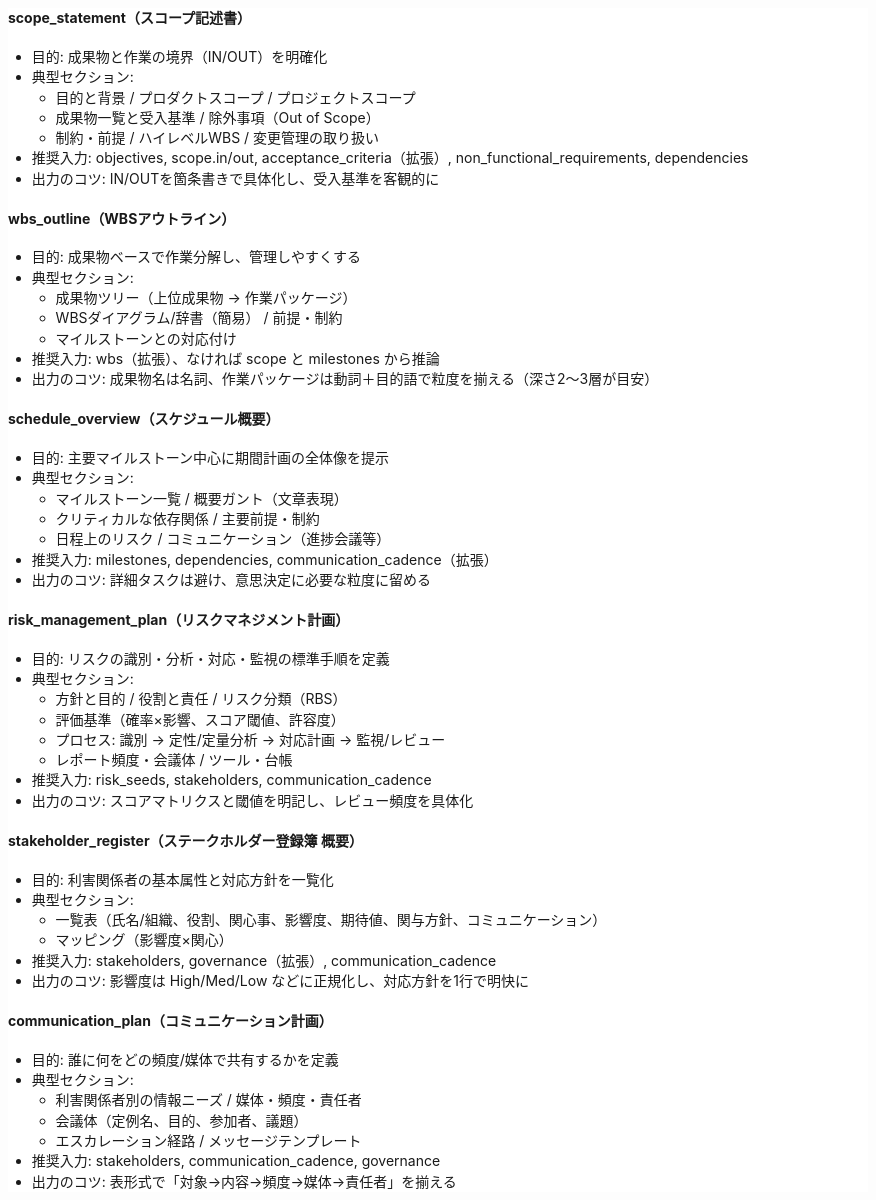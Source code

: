 #### scope_statement（スコープ記述書）
- 目的: 成果物と作業の境界（IN/OUT）を明確化
- 典型セクション:
	- 目的と背景 / プロダクトスコープ / プロジェクトスコープ
	- 成果物一覧と受入基準 / 除外事項（Out of Scope）
	- 制約・前提 / ハイレベルWBS / 変更管理の取り扱い
- 推奨入力: objectives, scope.in/out, acceptance_criteria（拡張）, non_functional_requirements, dependencies
- 出力のコツ: IN/OUTを箇条書きで具体化し、受入基準を客観的に

#### wbs_outline（WBSアウトライン）
- 目的: 成果物ベースで作業分解し、管理しやすくする
- 典型セクション:
	- 成果物ツリー（上位成果物 → 作業パッケージ）
	- WBSダイアグラム/辞書（簡易） / 前提・制約
	- マイルストーンとの対応付け
- 推奨入力: wbs（拡張）、なければ scope と milestones から推論
- 出力のコツ: 成果物名は名詞、作業パッケージは動詞＋目的語で粒度を揃える（深さ2〜3層が目安）

#### schedule_overview（スケジュール概要）
- 目的: 主要マイルストーン中心に期間計画の全体像を提示
- 典型セクション:
	- マイルストーン一覧 / 概要ガント（文章表現）
	- クリティカルな依存関係 / 主要前提・制約
	- 日程上のリスク / コミュニケーション（進捗会議等）
- 推奨入力: milestones, dependencies, communication_cadence（拡張）
- 出力のコツ: 詳細タスクは避け、意思決定に必要な粒度に留める

#### risk_management_plan（リスクマネジメント計画）
- 目的: リスクの識別・分析・対応・監視の標準手順を定義
- 典型セクション:
	- 方針と目的 / 役割と責任 / リスク分類（RBS）
	- 評価基準（確率×影響、スコア閾値、許容度）
	- プロセス: 識別 → 定性/定量分析 → 対応計画 → 監視/レビュー
	- レポート頻度・会議体 / ツール・台帳
- 推奨入力: risk_seeds, stakeholders, communication_cadence
- 出力のコツ: スコアマトリクスと閾値を明記し、レビュー頻度を具体化

#### stakeholder_register（ステークホルダー登録簿 概要）
- 目的: 利害関係者の基本属性と対応方針を一覧化
- 典型セクション:
	- 一覧表（氏名/組織、役割、関心事、影響度、期待値、関与方針、コミュニケーション）
	- マッピング（影響度×関心）
- 推奨入力: stakeholders, governance（拡張）, communication_cadence
- 出力のコツ: 影響度は High/Med/Low などに正規化し、対応方針を1行で明快に

#### communication_plan（コミュニケーション計画）
- 目的: 誰に何をどの頻度/媒体で共有するかを定義
- 典型セクション:
	- 利害関係者別の情報ニーズ / 媒体・頻度・責任者
	- 会議体（定例名、目的、参加者、議題）
	- エスカレーション経路 / メッセージテンプレート
- 推奨入力: stakeholders, communication_cadence, governance
- 出力のコツ: 表形式で「対象→内容→頻度→媒体→責任者」を揃える
